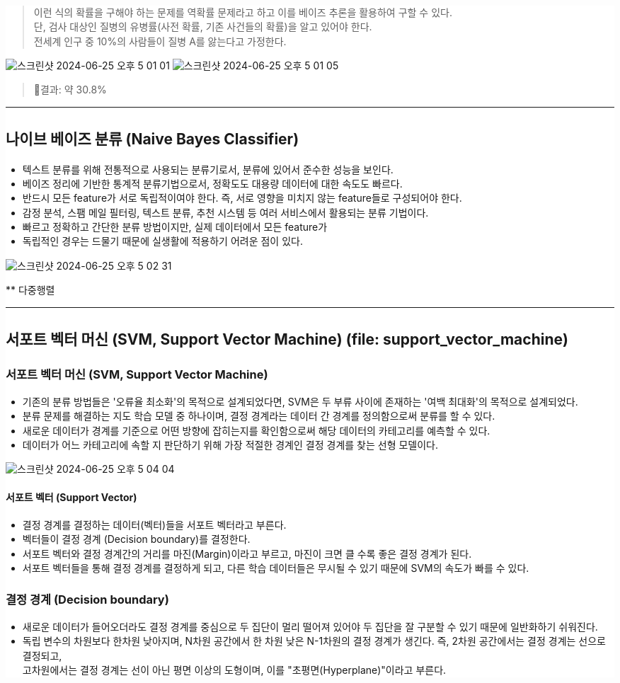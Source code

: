 > 이런 식의 확률을 구해야 하는 문제를 역확률 문제라고 하고 이를 베이즈 추론을 활용하여 구할 수 있다.  
> 단, 검사 대상인 질병의 유병률(사전 확률, 기존 사건들의 확률)을 알고 있어야 한다.  
> 전세계 인구 중 10%의 사람들이 질병 A를 앓는다고 가정한다.

<img width="497" alt="스크린샷 2024-06-25 오후 5 01 01" src="https://github.com/kimgusan/Machine_Learning/assets/156397911/8254a71c-20c3-4454-820a-113602cb1e99">
<img width="162" alt="스크린샷 2024-06-25 오후 5 01 05" src="https://github.com/kimgusan/Machine_Learning/assets/156397911/78c99cde-5524-4450-8ac0-943dd07c8f4e">

> 🚩결과: 약 30.8%

---

## 나이브 베이즈 분류 (Naive Bayes Classifier)

-   텍스트 분류를 위해 전통적으로 사용되는 분류기로서, 분류에 있어서 준수한 성능을 보인다.
-   베이즈 정리에 기반한 통계적 분류기법으로서, 정확도도 대용량 데이터에 대한 속도도 빠르다.
-   반드시 모든 feature가 서로 독립적이여야 한다. 즉, 서로 영향을 미치지 않는 feature들로 구성되어야 한다.
-   감정 분석, 스팸 메일 필터링, 텍스트 분류, 추천 시스템 등 여러 서비스에서 활용되는 분류 기법이다.
-   빠르고 정확하고 간단한 분류 방법이지만, 실제 데이터에서 모든 feature가
-   독립적인 경우는 드물기 때문에 실생활에 적용하기 어려운 점이 있다.

<img width="300" alt="스크린샷 2024-06-25 오후 5 02 31" src="https://github.com/kimgusan/Machine_Learning/assets/156397911/871dd28e-59f7-4ba4-a0be-af77bb5edfc2">

\*\* 다중행렬

---

## 서포트 벡터 머신 (SVM, Support Vector Machine) (file: support_vector_machine)

### 서포트 벡터 머신 (SVM, Support Vector Machine)

-   기존의 분류 방법들은 '오류율 최소화'의 목적으로 설계되었다면, SVM은 두 부류 사이에 존재하는 '여백 최대화'의 목적으로 설계되었다.
-   분류 문제를 해결하는 지도 학습 모델 중 하나이며, 결정 경계라는 데이터 간 경계를 정의함으로써 분류를 할 수 있다.
-   새로운 데이터가 경계를 기준으로 어떤 방향에 잡히는지를 확인함으로써 해당 데이터의 카테고리를 예측할 수 있다.
-   데이터가 어느 카테고리에 속할 지 판단하기 위해 가장 적절한 경계인 결정 경계를 찾는 선형 모델이다.

<img width="302" alt="스크린샷 2024-06-25 오후 5 04 04" src="https://github.com/kimgusan/Machine_Learning/assets/156397911/2ebd3ff8-08b2-4fb3-981a-c1b406027256">

#### 서포트 벡터 (Support Vector)

-   결정 경계를 결정하는 데이터(벡터)들을 서포트 벡터라고 부른다.
-   벡터들이 결정 경계 (Decision boundary)를 결정한다.
-   서포트 벡터와 결정 경계간의 거리를 마진(Margin)이라고 부르고, 마진이 크면 클 수록 좋은 결정 경계가 된다.
-   서포트 벡터들을 통해 결정 경계를 결정하게 되고, 다른 학습 데이터들은 무시될 수 있기 때문에 SVM의 속도가 빠를 수 있다.

### 결정 경계 (Decision boundary)

-   새로운 데이터가 들어오더라도 결정 경계를 중심으로 두 집단이 멀리 떨어져 있어야 두 집단을 잘 구분할 수 있기 때문에 일반화하기 쉬워진다.
-   독립 변수의 차원보다 한차원 낮아지며, N차원 공간에서 한 차원 낮은 N-1차원의 결정 경계가 생긴다.
    즉, 2차원 공간에서는 결정 경계는 선으로 결정되고,  
    고차원에서는 결정 경계는 선이 아닌 평면 이상의 도형이며, 이를 "초평면(Hyperplane)"이라고 부른다.
